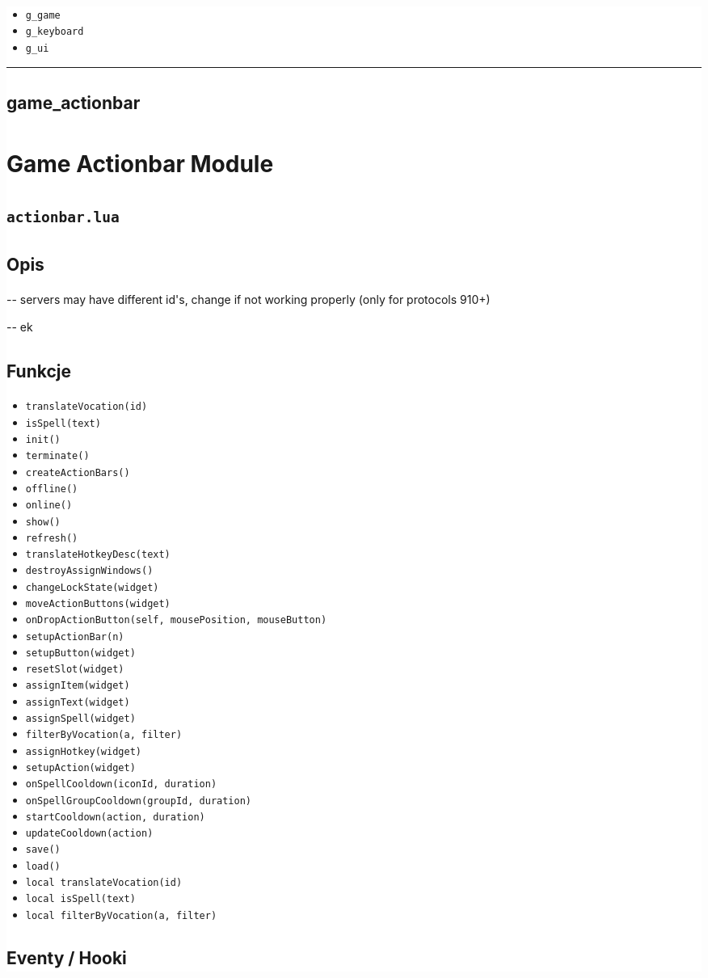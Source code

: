 - `g_game`
- `g_keyboard`
- `g_ui`

---
## game_actionbar
# Game Actionbar Module
## `actionbar.lua`
## Opis
-- servers may have different id's, change if not working properly (only for protocols 910+)

-- ek
## Funkcje

- `translateVocation(id)`
- `isSpell(text)`
- `init()`
- `terminate()`
- `createActionBars()`
- `offline()`
- `online()`
- `show()`
- `refresh()`
- `translateHotkeyDesc(text)`
- `destroyAssignWindows()`
- `changeLockState(widget)`
- `moveActionButtons(widget)`
- `onDropActionButton(self, mousePosition, mouseButton)`
- `setupActionBar(n)`
- `setupButton(widget)`
- `resetSlot(widget)`
- `assignItem(widget)`
- `assignText(widget)`
- `assignSpell(widget)`
- `filterByVocation(a, filter)`
- `assignHotkey(widget)`
- `setupAction(widget)`
- `onSpellCooldown(iconId, duration)`
- `onSpellGroupCooldown(groupId, duration)`
- `startCooldown(action, duration)`
- `updateCooldown(action)`
- `save()`
- `load()`
- `local translateVocation(id)`
- `local isSpell(text)`
- `local filterByVocation(a, filter)`
## Eventy / Hooki
